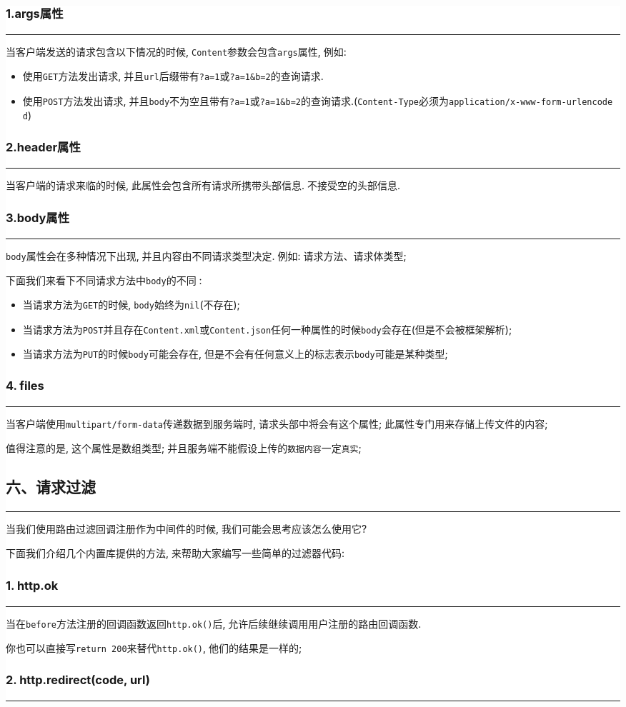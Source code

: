 ### 1.args属性

---

  当客户端发送的请求包含以下情况的时候, `Content`参数会包含`args`属性, 例如:

  * 使用`GET`方法发出请求, 并且`url`后缀带有`?a=1`或`?a=1&b=2`的查询请求.

  * 使用`POST`方法发出请求, 并且`body`不为空且带有`?a=1`或`?a=1&b=2`的查询请求.(`Content-Type`必须为`application/x-www-form-urlencoded`)

### 2.header属性

---

  当客户端的请求来临的时候, 此属性会包含所有请求所携带头部信息. 不接受空的头部信息.


### 3.body属性

---

  `body`属性会在多种情况下出现, 并且内容由不同请求类型决定. 例如: 请求方法、请求体类型;

  下面我们来看下不同请求方法中`body`的不同 :

  * 当请求方法为`GET`的时候, `body`始终为`nil`(不存在);

  * 当请求方法为`POST`并且存在`Content.xml`或`Content.json`任何一种属性的时候`body`会存在(但是不会被框架解析);

  * 当请求方法为`PUT`的时候`body`可能会存在, 但是不会有任何意义上的标志表示`body`可能是某种类型;

### 4. files

---

  当客户端使用`multipart/form-data`传递数据到服务端时, 请求头部中将会有这个属性; 此属性专门用来存储上传文件的内容;

  值得注意的是, 这个属性是数组类型; 并且服务端不能假设上传的`数据内容`一定`真实`;

## 六、请求过滤

---

  当我们使用路由过滤回调注册作为中间件的时候, 我们可能会思考应该怎么使用它?

  下面我们介绍几个内置库提供的方法, 来帮助大家编写一些简单的过滤器代码:

### 1. http.ok

---

  当在`before`方法注册的回调函数返回`http.ok()`后, 允许后续继续调用用户注册的路由回调函数.

  你也可以直接写`return 200`来替代`http.ok()`, 他们的结果是一样的;

### 2. http.redirect(code, url)

---